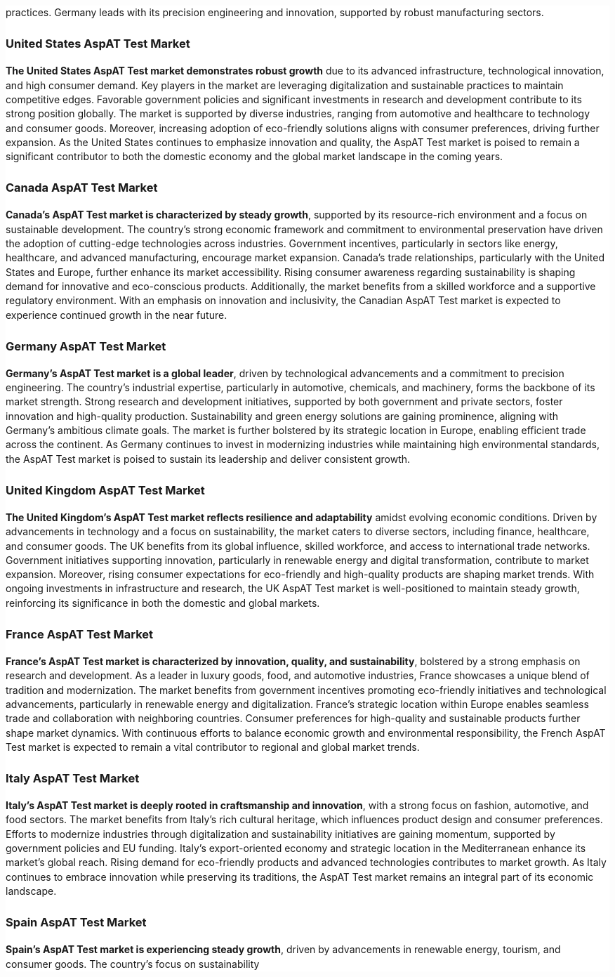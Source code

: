 practices. Germany leads with its precision engineering and innovation, supported by robust manufacturing sectors.</span></em></p></blockquote><h3><strong>United States AspAT Test Market</strong></h3><p><strong>The United States AspAT Test market demonstrates robust growth</strong> due to its advanced infrastructure, technological innovation, and high consumer demand. Key players in the market are leveraging digitalization and sustainable practices to maintain competitive edges. Favorable government policies and significant investments in research and development contribute to its strong position globally. The market is supported by diverse industries, ranging from automotive and healthcare to technology and consumer goods. Moreover, increasing adoption of eco-friendly solutions aligns with consumer preferences, driving further expansion. As the United States continues to emphasize innovation and quality, the AspAT Test market is poised to remain a significant contributor to both the domestic economy and the global market landscape in the coming years.</p><h3><strong>Canada AspAT Test Market</strong></h3><p><strong>Canada&rsquo;s AspAT Test market is characterized by steady growth</strong>, supported by its resource-rich environment and a focus on sustainable development. The country&rsquo;s strong economic framework and commitment to environmental preservation have driven the adoption of cutting-edge technologies across industries. Government incentives, particularly in sectors like energy, healthcare, and advanced manufacturing, encourage market expansion. Canada&rsquo;s trade relationships, particularly with the United States and Europe, further enhance its market accessibility. Rising consumer awareness regarding sustainability is shaping demand for innovative and eco-conscious products. Additionally, the market benefits from a skilled workforce and a supportive regulatory environment. With an emphasis on innovation and inclusivity, the Canadian AspAT Test market is expected to experience continued growth in the near future.</p><h3><strong>Germany AspAT Test Market</strong></h3><p><strong>Germany&rsquo;s AspAT Test market is a global leader</strong>, driven by technological advancements and a commitment to precision engineering. The country&rsquo;s industrial expertise, particularly in automotive, chemicals, and machinery, forms the backbone of its market strength. Strong research and development initiatives, supported by both government and private sectors, foster innovation and high-quality production. Sustainability and green energy solutions are gaining prominence, aligning with Germany&rsquo;s ambitious climate goals. The market is further bolstered by its strategic location in Europe, enabling efficient trade across the continent. As Germany continues to invest in modernizing industries while maintaining high environmental standards, the AspAT Test market is poised to sustain its leadership and deliver consistent growth.</p><h3><strong>United Kingdom AspAT Test Market</strong></h3><p><strong>The United Kingdom&rsquo;s AspAT Test market reflects resilience and adaptability</strong> amidst evolving economic conditions. Driven by advancements in technology and a focus on sustainability, the market caters to diverse sectors, including finance, healthcare, and consumer goods. The UK benefits from its global influence, skilled workforce, and access to international trade networks. Government initiatives supporting innovation, particularly in renewable energy and digital transformation, contribute to market expansion. Moreover, rising consumer expectations for eco-friendly and high-quality products are shaping market trends. With ongoing investments in infrastructure and research, the UK AspAT Test market is well-positioned to maintain steady growth, reinforcing its significance in both the domestic and global markets.</p><h3><strong>France AspAT Test Market</strong></h3><p><strong>France&rsquo;s AspAT Test market is characterized by innovation, quality, and sustainability</strong>, bolstered by a strong emphasis on research and development. As a leader in luxury goods, food, and automotive industries, France showcases a unique blend of tradition and modernization. The market benefits from government incentives promoting eco-friendly initiatives and technological advancements, particularly in renewable energy and digitalization. France&rsquo;s strategic location within Europe enables seamless trade and collaboration with neighboring countries. Consumer preferences for high-quality and sustainable products further shape market dynamics. With continuous efforts to balance economic growth and environmental responsibility, the French AspAT Test market is expected to remain a vital contributor to regional and global market trends.</p><h3><strong>Italy AspAT Test Market</strong></h3><p><strong>Italy&rsquo;s AspAT Test market is deeply rooted in craftsmanship and innovation</strong>, with a strong focus on fashion, automotive, and food sectors. The market benefits from Italy&rsquo;s rich cultural heritage, which influences product design and consumer preferences. Efforts to modernize industries through digitalization and sustainability initiatives are gaining momentum, supported by government policies and EU funding. Italy&rsquo;s export-oriented economy and strategic location in the Mediterranean enhance its market&rsquo;s global reach. Rising demand for eco-friendly products and advanced technologies contributes to market growth. As Italy continues to embrace innovation while preserving its traditions, the AspAT Test market remains an integral part of its economic landscape.</p><h3><strong>Spain AspAT Test Market</strong></h3><p><strong>Spain&rsquo;s AspAT Test market is experiencing steady growth</strong>, driven by advancements in renewable energy, tourism, and consumer goods. The country&rsquo;s focus on sustainability